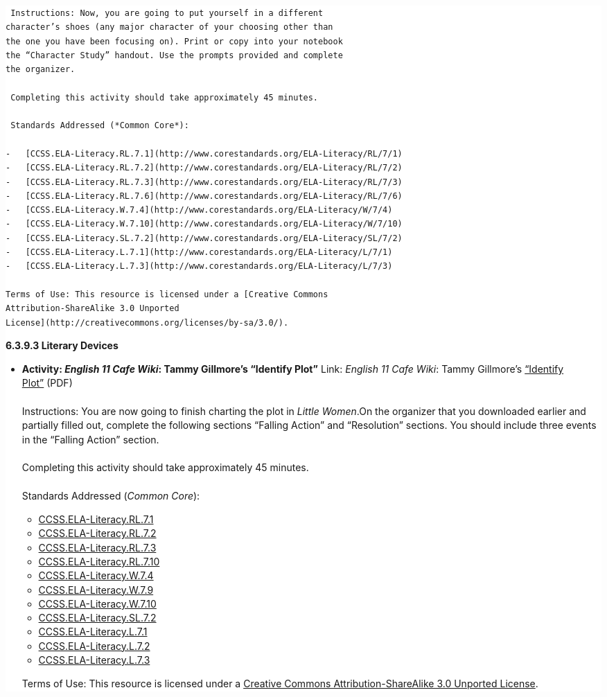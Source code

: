      Instructions: Now, you are going to put yourself in a different
    character’s shoes (any major character of your choosing other than
    the one you have been focusing on). Print or copy into your notebook
    the “Character Study” handout. Use the prompts provided and complete
    the organizer.  
        
     Completing this activity should take approximately 45 minutes.  
        
     Standards Addressed (*Common Core*):

    -   [CCSS.ELA-Literacy.RL.7.1](http://www.corestandards.org/ELA-Literacy/RL/7/1)
    -   [CCSS.ELA-Literacy.RL.7.2](http://www.corestandards.org/ELA-Literacy/RL/7/2)
    -   [CCSS.ELA-Literacy.RL.7.3](http://www.corestandards.org/ELA-Literacy/RL/7/3)
    -   [CCSS.ELA-Literacy.RL.7.6](http://www.corestandards.org/ELA-Literacy/RL/7/6)
    -   [CCSS.ELA-Literacy.W.7.4](http://www.corestandards.org/ELA-Literacy/W/7/4)
    -   [CCSS.ELA-Literacy.W.7.10](http://www.corestandards.org/ELA-Literacy/W/7/10)
    -   [CCSS.ELA-Literacy.SL.7.2](http://www.corestandards.org/ELA-Literacy/SL/7/2)
    -   [CCSS.ELA-Literacy.L.7.1](http://www.corestandards.org/ELA-Literacy/L/7/1)
    -   [CCSS.ELA-Literacy.L.7.3](http://www.corestandards.org/ELA-Literacy/L/7/3)

    Terms of Use: This resource is licensed under a [Creative Commons
    Attribution-ShareAlike 3.0 Unported
    License](http://creativecommons.org/licenses/by-sa/3.0/).

**6.3.9.3 Literary Devices** <span id="6.3.9.3"></span> 
-   **Activity: *English 11 Cafe Wiki*: Tammy Gillmore’s “Identify
    Plot”**
    Link: *English 11 Cafe Wiki*: Tammy Gillmore’s [“Identify
    Plot”](http://mrsginfo.pbworks.com/f/Identify+Plot.pdf) (PDF)  
        
     Instructions: You are now going to finish charting the plot in
    *Little Women*.On the organizer that you downloaded earlier and
    partially filled out, complete the following sections “Falling
    Action” and “Resolution” sections. You should include three events
    in the “Falling Action” section.  
        
     Completing this activity should take approximately 45 minutes.  
        
     Standards Addressed (*Common Core*):

    -   [CCSS.ELA-Literacy.RL.7.1](http://www.corestandards.org/ELA-Literacy/RL/7/1)
    -   [CCSS.ELA-Literacy.RL.7.2](http://www.corestandards.org/ELA-Literacy/RL/7/2)
    -   [CCSS.ELA-Literacy.RL.7.3](http://www.corestandards.org/ELA-Literacy/RL/7/3)
    -   [CCSS.ELA-Literacy.RL.7.10](http://www.corestandards.org/ELA-Literacy/RL/7/10)
    -   [CCSS.ELA-Literacy.W.7.4](http://www.corestandards.org/ELA-Literacy/W/7/4)
    -   [CCSS.ELA-Literacy.W.7.9](http://www.corestandards.org/ELA-Literacy/W/7/9)
    -   [CCSS.ELA-Literacy.W.7.10](http://www.corestandards.org/ELA-Literacy/W/7/10)
    -   [CCSS.ELA-Literacy.SL.7.2](http://www.corestandards.org/ELA-Literacy/SL/7/2)
    -   [CCSS.ELA-Literacy.L.7.1](http://www.corestandards.org/ELA-Literacy/L/7/1)
    -   [CCSS.ELA-Literacy.L.7.2](http://www.corestandards.org/ELA-Literacy/L/7/2)
    -   [CCSS.ELA-Literacy.L.7.3](http://www.corestandards.org/ELA-Literacy/L/7/3)

    Terms of Use: This resource is licensed under a [Creative Commons
    Attribution-ShareAlike 3.0 Unported
    License](http://creativecommons.org/licenses/by-sa/3.0/).
